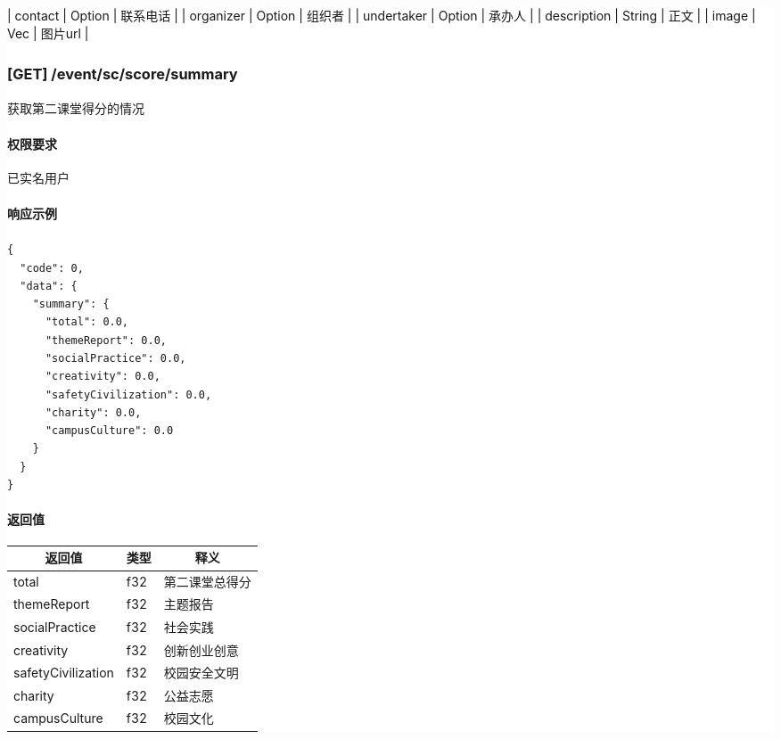 | contact         | Option<String>  | 联系电话       |
| organizer       | Option<String>  | 组织者         |
| undertaker      | Option<String>  | 承办人         |
| description     | String          | 正文           |
| image           | Vec<String>     | 图片url        |

### [GET] /event/sc/score/summary

获取第二课堂得分的情况

#### 权限要求

已实名用户

#### 响应示例

```jsonc
{
  "code": 0,
  "data": {
    "summary": {
      "total": 0.0,
      "themeReport": 0.0,
      "socialPractice": 0.0,
      "creativity": 0.0,
      "safetyCivilization": 0.0,
      "charity": 0.0,
      "campusCulture": 0.0
    }
  }
}
```

#### 返回值

| 返回值               | 类型 | 释义         |
| ------------------- | --- | ----------- |
| total               | f32 | 第二课堂总得分 |
| themeReport        | f32 | 主题报告      |
| socialPractice     | f32 | 社会实践      |
| creativity          | f32 | 创新创业创意   |
| safetyCivilization | f32 | 校园安全文明   |
| charity             | f32 | 公益志愿      |
| campusCulture      | f32 | 校园文化      |
